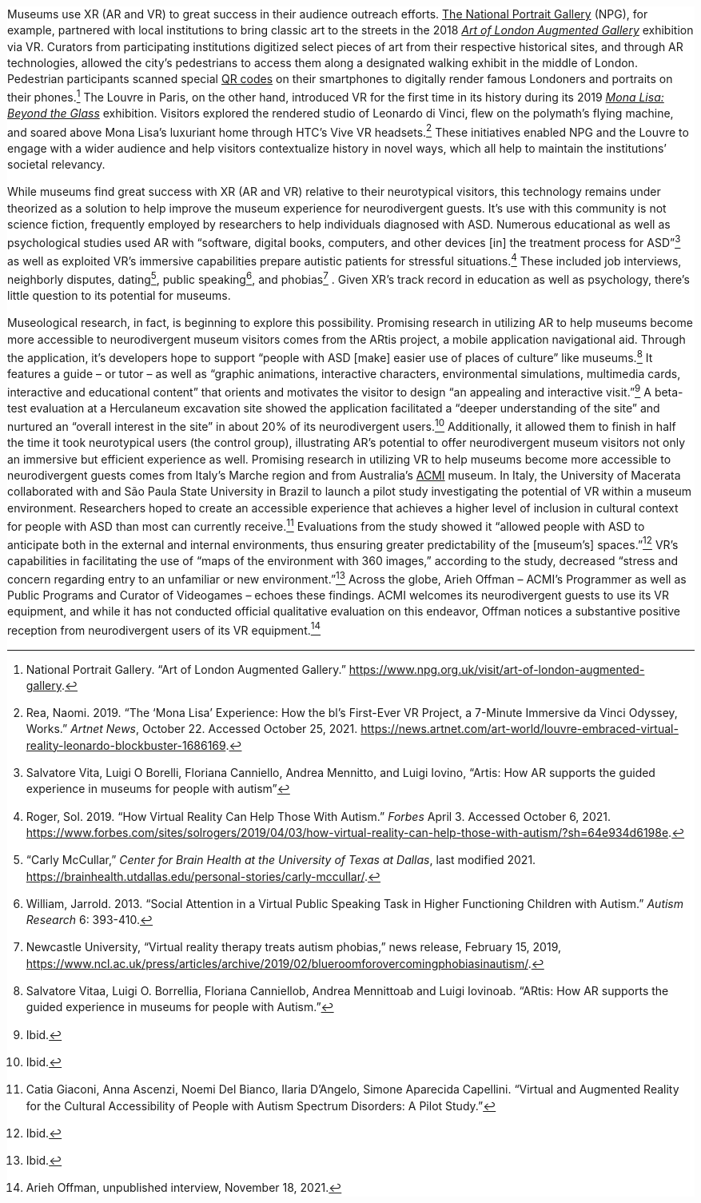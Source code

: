Museums use XR (AR and VR) to great success in their audience outreach efforts. [The National Portrait Gallery](https://www.npg.org.uk/) (NPG), for example, partnered with local institutions to bring classic art to the streets in the 2018 [*Art of London Augmented Gallery*](https://www.npg.org.uk/visit/art-of-london-augmented-gallery) exhibition via VR. Curators from participating institutions digitized select pieces of art from their respective historical sites, and through AR technologies, allowed the city’s pedestrians to access them along a designated walking exhibit in the middle of London. Pedestrian participants scanned special [QR codes](https://en.wikipedia.org/wiki/QR_code) on their smartphones to digitally render famous Londoners and portraits on their phones.[^26]  The Louvre in Paris, on the other hand, introduced VR for the first time in its history during its 2019 [*Mona Lisa: Beyond the Glass*](https://arts.vive.com/us/articles/projects/art-photography/mona_lisa_beyond_the_glass/) exhibition. Visitors explored the rendered studio of Leonardo di Vinci, flew on the polymath’s flying machine, and soared above Mona Lisa’s luxuriant home through HTC’s Vive VR headsets.[^27] These initiatives enabled NPG and the Louvre to engage with a wider audience and help visitors contextualize history in novel ways, which all help to maintain the institutions’ societal relevancy.

While museums find great success with XR (AR and VR) relative to their neurotypical visitors, this technology remains under theorized as a solution to help improve the museum experience for neurodivergent guests. It’s use with this community is not science fiction, frequently employed by researchers to help individuals diagnosed with ASD. Numerous educational as well as psychological studies used AR with “software, digital books, computers, and other devices [in] the treatment process for ASD”[^28]  as well as exploited VR’s immersive capabilities prepare autistic patients for stressful situations.[^29] These included job interviews, neighborly disputes, dating[^30], public speaking[^31], and phobias[^32] . Given XR’s track record in education as well as psychology, there’s little question to its potential for museums.

Museological research, in fact, is beginning to explore this possibility. Promising research in utilizing AR to help museums become more accessible to neurodivergent museum visitors comes from the ARtis project, a mobile application navigational aid. Through the application, it’s developers hope to support “people with ASD [make] easier use of places of culture” like  museums.[^33] It features a guide – or tutor – as well as “graphic animations, interactive characters, environmental simulations, multimedia cards, interactive and educational content” that orients and motivates the visitor to design “an appealing and interactive visit.”[^34] A beta-test evaluation at a Herculaneum excavation site showed the application facilitated a “deeper understanding of the site” and nurtured an “overall interest in the site” in about 20% of its neurodivergent users.[^35] Additionally, it allowed them to finish in half the time it took neurotypical users (the control group), illustrating AR’s potential to offer neurodivergent museum visitors not only an immersive but efficient experience as well. Promising research in utilizing VR to help museums become more accessible to neurodivergent guests comes from Italy’s Marche region and from Australia’s [ACMI](https://www.acmi.net.au/) museum. In Italy, the University of Macerata collaborated with and São Paula State University in Brazil to launch a pilot study investigating the potential of VR within a museum environment. Researchers hoped to create an accessible experience that achieves a higher level of inclusion in cultural context for people with ASD than most can currently receive.[^36]  Evaluations from the study showed it “allowed people with ASD to anticipate both in the external and internal environments, thus ensuring greater predictability of the [museum’s] spaces.”[^37] VR’s capabilities in facilitating the use of “maps of the environment with 360 images,” according to the study, decreased “stress and concern regarding entry to an unfamiliar or new environment.”[^38] Across the globe, Arieh Offman – ACMI’s Programmer as well as Public Programs and Curator of Videogames – echoes these findings. ACMI welcomes its neurodivergent guests to use its VR equipment, and while it has not conducted official qualitative evaluation on this endeavor, Offman notices a substantive positive reception from neurodivergent users of its VR equipment.[^39]  


[^1]: American Alliance of Museums. 2018. “Facing Change: Insights from the American Alliance of Museums’ Diversity, Equity, Accessibility, and Inclusion Working Group.” https://www.aam-us.org/wp-content/uploads/2018/04/AAM-DEAI-Working-Group-Full-Report-2018.pdf.
[^2]: Tyler, William S. “Accommodating Individuals with Autism Spectrum Disorder in Museums.” PhD diss., State University of New York College at Buffalo – Buffalo State College, 2015. Buffalo State https://digitalcommons.buffalostate.edu/cgi/viewcontent.cgi?article=1033&context=history_theses.
[^3]: Giaconi, Catia, Arianna Taddei, Noemi Del Bianco, Aldo Caldarelli, Ilaria D’Angelo. 2020. “From the ‘Student Voice’ to the Co-Design of Inclusive Paths: A Case Study.” In *Collana SIRD, Studi e ricerche sui processi di apprendimento, insegnamento e valutazione* [SIRD Series, Studies and Research on Learning, Teaching and Assessment Processes], ed. Roberta Caldin, 186–193. Lecce, IT: PensaMultimedia.
[^4]: “Inclusive Digital Interactives: Best Practice + Research,” Smithsonian Institution, accessed September 20, 2021, https://ihcd-api.s3.amazonaws.com/s3fs-public/file+downloads/Inclusive+Digital+Interactives+Best+Practices+%2B+Research.pdf.
[^5]: Armstrong, Thomas. 2015. “The Myth of the Normal Brain: Embracing Neurodiversity.” *AMA Journal of Ethics* 17 (4):348-352.
[^6]: Salvatore Vita, Luigi O Borelli, Floriana Canniello, Andrea Mennitto, and Luigi Iovino, “Artis: How AR supports the guided experience in museums for people with autism” (Proceedings of the Workshop on Technology Enhanced Learning Environments for Blended Education, CEUR, RWTH Technical University of Aachen, January 21-22, 2021). http://ceur-ws.org/Vol-2817/paper38.pdf.
[^7]: Autism Speaks. “Autism Prevalence.” https://www.autismspeaks.org/autism-statistics-asd.
[^8]: Hodges, Holly, Casey Fealko, and Neelkamal Soares. 2020. “Autism spectrum disorder: definition, epidemiology, causes, and clinical evaluation.” *Translational Pediatrics* 9(Suppl 1): S55-S65P. https://pubmed.ncbi.nlm.nih.gov/32206584/.  
[^9]: Giaconi, Catia, Anna Ascenzi, Noemi Del Bianco, Ilaria D’Angelo, and Simone Aparecida Capellini. “Virtual and Augmented Reality for the Cultural Accessibility of People with Autism Spectrum Disorders: A Pilot Study.” 2021. *The International Journal of the Inclusive Museum* 14(1): 95-106. https://cgscholar.com/bookstore/works/virtual-and-augmented-reality?category_id=cgrn&path=cgrn%2F239%2F240.
[^10]: APA (American Psychiatric Association). 2013. *Diagnostic and Statistical Manual of Mental Disorders – DSM 5*. Washington, DC: APA.
[^11]: Centers for Disease Control and Prevention. “What is Autism Disorder?” https://www.cdc.gov/ncbddd/autism/facts.html.
[^12]: Catia Giaconi, Anna Ascenzi, Noemi Del Bianco, Ilaria D’Angelo, Simone Aparecida Capellini. “Virtual and Augmented Reality for the Cultural Accessibility of People with Autism Spectrum Disorders: A Pilot Study.”
[^13]: Giaconi, Catia, and Beatriz Rodrigues. 2014. “Organization of Time and Space for the Inclusion of Subjects with Autism.” *Educação & Realidade* 39 (3): 687–705. https://doi.org/10.1590/S2175-62362014000300004.
[^14]: Woodruff, Anthony Wayne. “Finding Museum Visitors with Autism Spectrum Disorders: Will Art Help In the Search?” PhD diss., Florida State University, 2019. ResearchGate https://www.researchgate.net/publication/331643363_Finding_Museum_Visitors_with_Autism_Spectrum_Disorders_Will_Art_Help_In_The_Search.  
[^15]: V&A Museum of Childhood. “Disability & Access.” https://www.vam.ac.uk/info/disability-access.
[^16]: Access Smithsonian. “Morning at the Museum.” https://access.si.edu/program/morning-museum.
[^17]: Natural History Museum. “Dawnosaurs: Relaxed Morning Visit.” https://www.nhm.ac.uk/events/dawnosaurs.html.
[^18]: National Children’s Museum. “Frequently Asked Questions.” https://nationalchildrensmuseum.org/faqs/.
[^19]: Lisney, Eleanor, Jonathan P. Bowen, Kirsten Hearn, and Maria Zedda. 2013. “Museums and Technology: Being Inclusive Helps Accessibility for All.” *Curator: The Museum Journal* 56 (3): 353-361. https://doi.org/10.111.cura.12034.
[^20]: Pew Research Center. “Mobile Fact Sheet.” https://www.pewresearch.org/internet/fact-sheet/mobile.
[^21]: Lucila Maria Costi Santarosa and Debora Conforto, “Educational and Digital Inclusion for Subjects with Autism Spectrum Disorders in 1:1 Technological Configuration,” *Computers in Human Behavior* 60, (2016): 293-300.
[^22]: Coates, Charlotte. 2019. “The Chicago Company Opening Museum Doors To People With Autism.” *MuseumNext*, March 6. Accessed October 5, 2021. https://www.museumnext.com/article/the-chicago-company-opening-museum-doors-to-people-with-autism/.
[^23]: Electronic Frontier Foundation (EFF). “Extended Reality (XR). https://www.eff.org/issues/xr.
[^24]: Google AR & VR. “Augmented Reality.” https://arvr.google.com/ar/.
[^25]: Nowak, Maja. 2020. “Augmented Reality vs. Virtual Reality: How Are They Different?” *Nomtek* (blog), October 19. https://www.nomtek.com/blog/augmented-reality-vs-virtual-reality.
[^26]: National Portrait Gallery. “Art of London Augmented Gallery.” https://www.npg.org.uk/visit/art-of-london-augmented-gallery.
[^27]: Rea, Naomi. 2019. “The ‘Mona Lisa’ Experience: How the bl’s First-Ever VR Project, a 7-Minute Immersive da Vinci Odyssey, Works.” *Artnet News*, October 22. Accessed October 25, 2021. https://news.artnet.com/art-world/louvre-embraced-virtual-reality-leonardo-blockbuster-1686169.
[^28]: Salvatore Vita, Luigi O Borelli, Floriana Canniello, Andrea Mennitto, and Luigi Iovino, “Artis: How AR supports the guided experience in museums for people with autism”
[^29]: Roger, Sol. 2019. “How Virtual Reality Can Help Those With Autism.” *Forbes* April 3. Accessed October 6, 2021. https://www.forbes.com/sites/solrogers/2019/04/03/how-virtual-reality-can-help-those-with-autism/?sh=64e934d6198e.
[^30]: “Carly McCullar,” *Center for Brain Health at the University of Texas at Dallas*, last modified 2021. https://brainhealth.utdallas.edu/personal-stories/carly-mccullar/.
[^31]: William, Jarrold. 2013. “Social Attention in a Virtual Public Speaking Task in Higher Functioning Children with Autism.” *Autism Research* 6: 393-410.
[^32]: Newcastle University, “Virtual reality therapy treats autism phobias,” news release, February 15, 2019, https://www.ncl.ac.uk/press/articles/archive/2019/02/blueroomforovercomingphobiasinautism/.
[^33]: Salvatore Vitaa, Luigi O. Borrellia, Floriana Canniellob, Andrea Mennittoab and Luigi Iovinoab. “ARtis: How AR supports the guided experience in museums for people with Autism.”
[^34]: Ibid.
[^35]: Ibid.
[^36]: Catia Giaconi, Anna Ascenzi, Noemi Del Bianco, Ilaria D’Angelo, Simone Aparecida Capellini. “Virtual and Augmented Reality for the Cultural Accessibility of People with Autism Spectrum Disorders: A Pilot Study.”
[^37]: Ibid.
[^38]: Ibid.
[^39]: Arieh Offman, unpublished interview, November 18, 2021.
[^40]: J. Vlachou and A. Drigas. 2017. “Mobile Technology for Students & Adults with Autistic Spectrum Disorders (ASD)”. *International Journal of Interactive Mobile Technologies* (iJIM). 10.3991/ijim.v11i1.5922J.
[^41]: Grandin, Temple and Richard Panek. 2014. The Autistic Brain. New York: Random House.
[^42]: Salvatore Vitaa, Luigi O. Borrellia, Floriana Canniellob, Andrea Mennittoab and Luigi Iovinoab. “ARtis: How AR supports the guided experience in museums for people with Autism.”
[^43]: Catia Giaconi, Anna Ascenzi, Noemi Del Bianco, Ilaria D’Angelo, Simone Aparecida Capellini. “Virtual and Augmented Reality for the Cultural Accessibility of People with Autism Spectrum Disorders: A Pilot Study.”
[^44]: Shrikant, Aditi. 2018. “How Museums Are Becoming More Sensory-Friendly For Those With Autism.” *Smithsonian Magazine*, January 5. Accessed October 4, 2021. https://www.smithsonianmag.com/innovation/how-museums-are-becoming-more-sensory-friendly-for-those-with-autism-180967740/.
[^45]: Ibid.
[^46]: Bruner, J. (1990). *Acts of Meaning*. Cambridge, MA: Harvard University Press.
[^47]: Sloane, S. (2000). *Digital fictions: storytelling in a material world*. Stamford, CT: Ablex Publishing Corporation.
[^48]: Wong, Amelia. 2015. “The whole story, and then some: ‘digital storytelling’ in evolving museum practice.” *MW 2015: Museums and Web 2015* (blog). https://mw2015.museumsandtheweb.com/paper/the-whole-story-and-then-some-digital-storytelling-in-evolving-museum-practice/.
[^49]: Lucila Maria Costi Santarosa and Debora Conforto, “Educational and Digital Inclusion for Subjects with Autism Spectrum Disorder in 1:1 Technological Configuration”
[^50]: Mander, Michael. 2018. “Disney Research develops interactivity solutions.” *booploop*. December 11. Accessed October 13, 2021. https://blooloop.com/technology/news/disney-research-develops-interactivity-solutions/.
[^51]: Mitchel, Bea. 2019. “Smithsonian Museums Roll Out Aira Accessibility Technology.” *booploop*, March 7. Accessed October 13, 2021. https://blooloop.com/technology/news/smithsonian-museum-aira-technology-visitors-blind-vision-loss/.
[^52]: Grand View Research. 2019. “Bluetooth Headphones Market Size, Share & Trends Analysis Report By Product (Over Ear, In Ear), By Distribution Channel (Multi-branded Store, Online Retail), By Region, And Segment Forecasts, 2019 – 2025.” July. https://www.grandviewresearch.com/industry-analysis/bluetooth-headphones-market.
[^53]: IRS. 2021. “Charitable Contribution Deductions.” https://www.irs.gov/charities-non-profits/charitable-organizations/charitable-contribution-deductions.
[^54]: AAM. “Museums, Health, and Wellness Compendium.” https://www.aam-us.org/programs/about-museums/museums-health-and-wellness-compendium/.
[^55]: America for the Arts. 2012. “Arts & Healing: Exploring the potential of the arts in healthcare settings.” https://www.americansforthearts.org/by-topic/arts-and-healing.
[^56]: Ibid.
[^57]: Madge, Claire. 2019. “Autism in Museums: a revolution in the making.” *AAM* (blog), July 16. https://www.aam-us.org/2019/07/16/autism-in-museums-a-revolution-in-the-making/.
[^58]: United Nations. 2006. “Convention on the Rights of Persons with Disabilities and Optional Protocol.” New York: UN. https://www.un.org/disabilities/documents/convention/convoptprot-e.pdf.